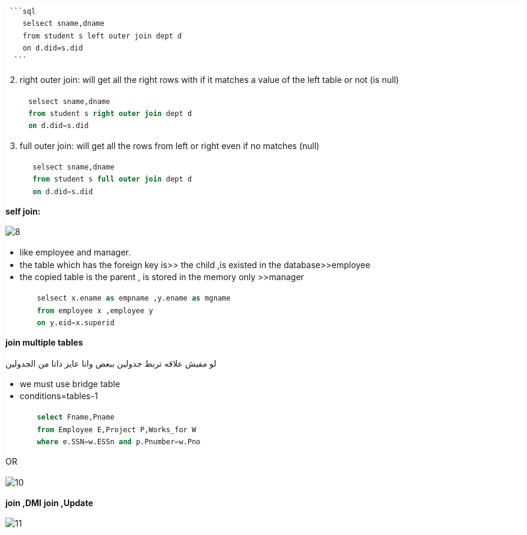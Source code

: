      ```sql
        selsect sname,dname
        from student s left outer join dept d
        on d.did=s.did
      ```
2.   right outer join: will get all the right rows with if it matches a value of the left table or not (is null)
      ```sql
        selsect sname,dname
        from student s right outer join dept d
        on d.did=s.did
      ```
3.  full outer join: will get all the rows from left or right even if no matches (null)
     ```sql
        selsect sname,dname
        from student s full outer join dept d
        on d.did=s.did
      ```


**self join:**


![8](../ITI/pics/8.png)

- like employee and manager.
- the table which has the foreign key is>> the child ,is existed in the database>>employee
- the copied table is the parent , is stored in the memory only >>manager
    ```sql
        selsect x.ename as empname ,y.ename as mgname
        from employee x ,employee y
        on y.eid=x.superid
    ```

  
**join multiple tables**

لو مفيش علاقه تربط جدولين ببعض وانا عايز داتا من الجدولين
- we must use bridge table  
- conditions=tables-1
    ```sql
        select Fname,Pname
        from Employee E,Project P,Works_for W
        where e.SSN=w.ESSn and p.Pnumber=w.Pno
    ```
OR

![10](../ITI/pics/10.png)


**join ,DMl**
**join ,Update**

![11](../ITI/pics/11.png)
